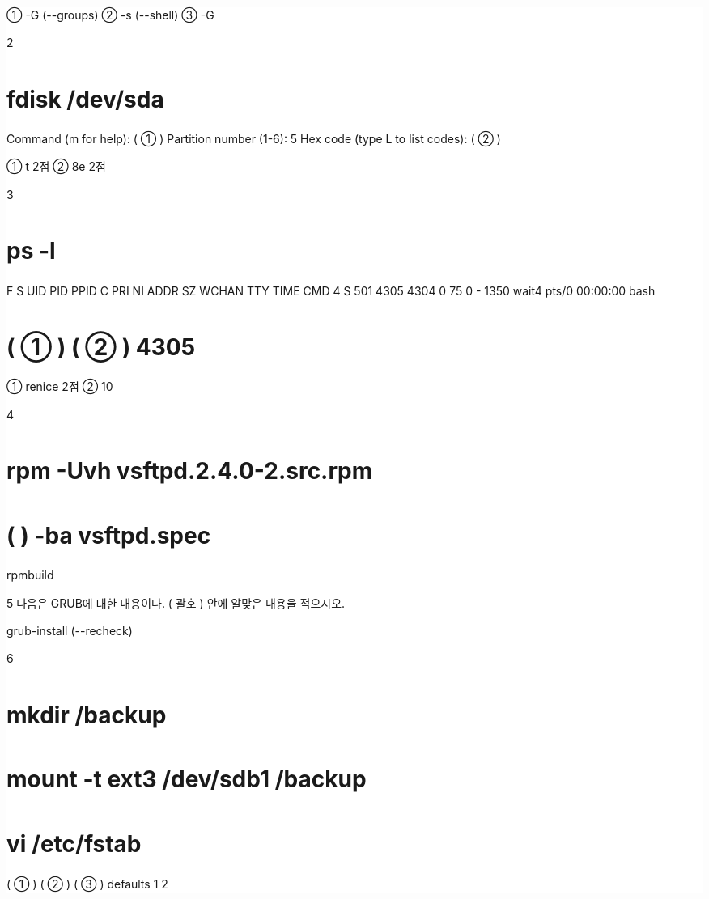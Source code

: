 ① -G (--groups) 
② -s (--shell) 
③ -G 

2 

# fdisk /dev/sda
Command (m for help): ( ① )
Partition number (1-6): 5
Hex code (type L to list codes): ( ② )

① t 2점 
② 8e 2점 


3

# ps -l
F S UID PID PPID C PRI NI ADDR SZ WCHAN TTY TIME CMD
4 S 501 4305 4304 0 75 0 - 1350 wait4 pts/0 00:00:00 bash
# ( ① ) ( ② ) 4305
 
① renice 2점 
② 10


4 
# rpm -Uvh vsftpd.2.4.0-2.src.rpm
# ( ) -ba vsftpd.spec

rpmbuild 

5 
다음은 GRUB에 대한 내용이다. ( 괄호 )
안에 알맞은 내용을 적으시오.

grub-install (--recheck)

6 

# mkdir /backup
# mount -t ext3 /dev/sdb1 /backup
# vi /etc/fstab
( ① ) ( ② ) ( ③ ) defaults 1 2
